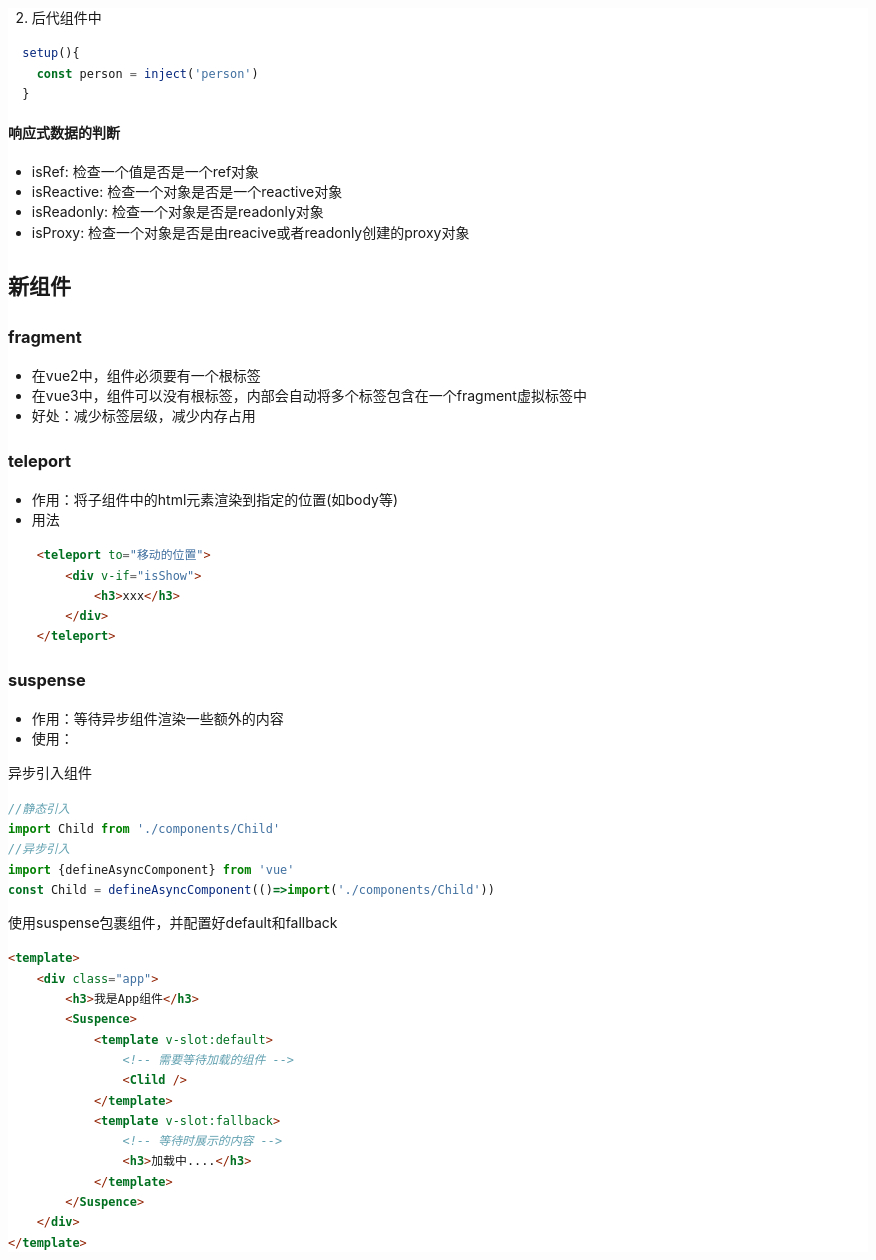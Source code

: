   2. 后代组件中
```javascript
  setup(){
    const person = inject('person')
  }
```

#### 响应式数据的判断

- isRef: 检查一个值是否是一个ref对象
- isReactive: 检查一个对象是否是一个reactive对象
- isReadonly: 检查一个对象是否是readonly对象
- isProxy: 检查一个对象是否是由reacive或者readonly创建的proxy对象


## 新组件

### fragment

- 在vue2中，组件必须要有一个根标签
- 在vue3中，组件可以没有根标签，内部会自动将多个标签包含在一个fragment虚拟标签中
- 好处：减少标签层级，减少内存占用

### teleport

- 作用：将子组件中的html元素渲染到指定的位置(如body等)
- 用法

```html
    <teleport to="移动的位置">
        <div v-if="isShow">
            <h3>xxx</h3>
        </div>
    </teleport>
```

### suspense

- 作用：等待异步组件渲染一些额外的内容
- 使用：

异步引入组件
```javascript
//静态引入
import Child from './components/Child'
//异步引入
import {defineAsyncComponent} from 'vue'
const Child = defineAsyncComponent(()=>import('./components/Child'))
```

使用suspense包裹组件，并配置好default和fallback

```html
<template>
    <div class="app">
        <h3>我是App组件</h3>
        <Suspence>
            <template v-slot:default>
                <!-- 需要等待加载的组件 -->
                <Clild />
            </template>
            <template v-slot:fallback>
                <!-- 等待时展示的内容 -->
                <h3>加载中....</h3>
            </template>
        </Suspence>
    </div>
</template>
```